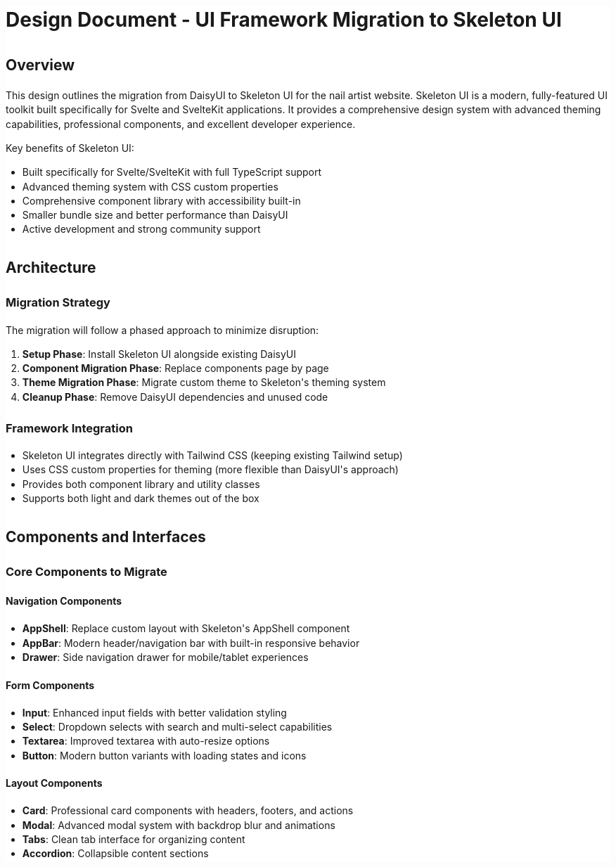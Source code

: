 # Design Document - UI Framework Migration to Skeleton UI

## Overview

This design outlines the migration from DaisyUI to Skeleton UI for the nail artist website. Skeleton UI is a modern, fully-featured UI toolkit built specifically for Svelte and SvelteKit applications. It provides a comprehensive design system with advanced theming capabilities, professional components, and excellent developer experience.

Key benefits of Skeleton UI:
- Built specifically for Svelte/SvelteKit with full TypeScript support
- Advanced theming system with CSS custom properties
- Comprehensive component library with accessibility built-in
- Smaller bundle size and better performance than DaisyUI
- Active development and strong community support

## Architecture

### Migration Strategy
The migration will follow a phased approach to minimize disruption:

1. **Setup Phase**: Install Skeleton UI alongside existing DaisyUI
2. **Component Migration Phase**: Replace components page by page
3. **Theme Migration Phase**: Migrate custom theme to Skeleton's theming system
4. **Cleanup Phase**: Remove DaisyUI dependencies and unused code

### Framework Integration
- Skeleton UI integrates directly with Tailwind CSS (keeping existing Tailwind setup)
- Uses CSS custom properties for theming (more flexible than DaisyUI's approach)
- Provides both component library and utility classes
- Supports both light and dark themes out of the box

## Components and Interfaces

### Core Components to Migrate

#### Navigation Components
- **AppShell**: Replace custom layout with Skeleton's AppShell component
- **AppBar**: Modern header/navigation bar with built-in responsive behavior
- **Drawer**: Side navigation drawer for mobile/tablet experiences

#### Form Components
- **Input**: Enhanced input fields with better validation styling
- **Select**: Dropdown selects with search and multi-select capabilities
- **Textarea**: Improved textarea with auto-resize options
- **Button**: Modern button variants with loading states and icons

#### Layout Components
- **Card**: Professional card components with headers, footers, and actions
- **Modal**: Advanced modal system with backdrop blur and animations
- **Tabs**: Clean tab interface for organizing content
- **Accordion**: Collapsible content sections

